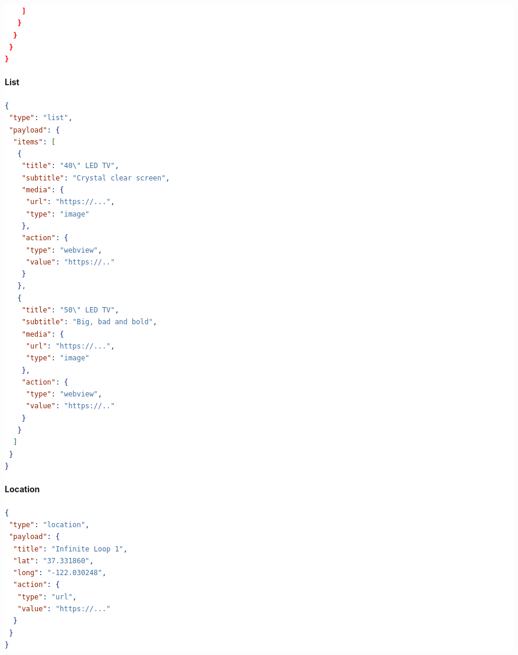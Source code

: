 ```json
    ]
   }
  }
 }
}
```

#### List

```json
{
 "type": "list",
 "payload": {
  "items": [
   {
    "title": "40\" LED TV",
    "subtitle": "Crystal clear screen",
    "media": {
     "url": "https://...",
     "type": "image"
    },
    "action": {
     "type": "webview",
     "value": "https://.."
    }
   },
   {
    "title": "50\" LED TV",
    "subtitle": "Big, bad and bold",
    "media": {
     "url": "https://...",
     "type": "image"
    },
    "action": {
     "type": "webview",
     "value": "https://.."
    }
   }
  ]
 }
}
```

#### Location

```json
{
 "type": "location",
 "payload": {
  "title": "Infinite Loop 1",
  "lat": "37.331860",
  "long": "-122.030248",
  "action": {
   "type": "url",
   "value": "https://..."
  }
 }
}
```
